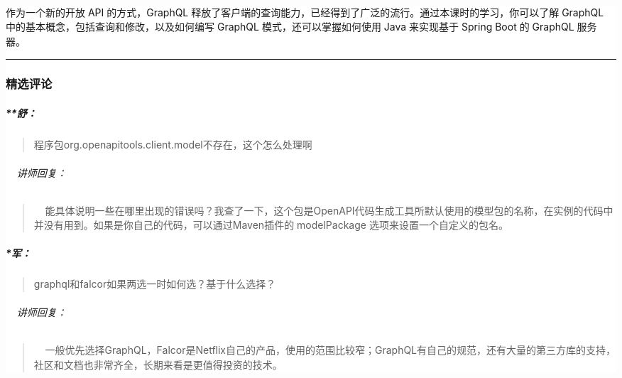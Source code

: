 <p data-nodeid="38746">作为一个新的开放 API 的方式，GraphQL 释放了客户端的查询能力，已经得到了广泛的流行。通过本课时的学习，你可以了解 GraphQL 中的基本概念，包括查询和修改，以及如何编写 GraphQL 模式，还可以掌握如何使用 Java 来实现基于 Spring Boot 的 GraphQL 服务器。</p>

---

### 精选评论

##### **舒：
> 程序包org.openapitools.client.model不存在，这个怎么处理啊

 ###### &nbsp;&nbsp;&nbsp; 讲师回复：
> &nbsp;&nbsp;&nbsp; 能具体说明一些在哪里出现的错误吗？我查了一下，这个包是OpenAPI代码生成工具所默认使用的模型包的名称，在实例的代码中并没有用到。如果是你自己的代码，可以通过Maven插件的 modelPackage 选项来设置一个自定义的包名。

##### *军：
> graphql和falcor如果两选一时如何选？基于什么选择？

 ###### &nbsp;&nbsp;&nbsp; 讲师回复：
> &nbsp;&nbsp;&nbsp; 一般优先选择GraphQL，Falcor是Netflix自己的产品，使用的范围比较窄；GraphQL有自己的规范，还有大量的第三方库的支持，社区和文档也非常齐全，长期来看是更值得投资的技术。

